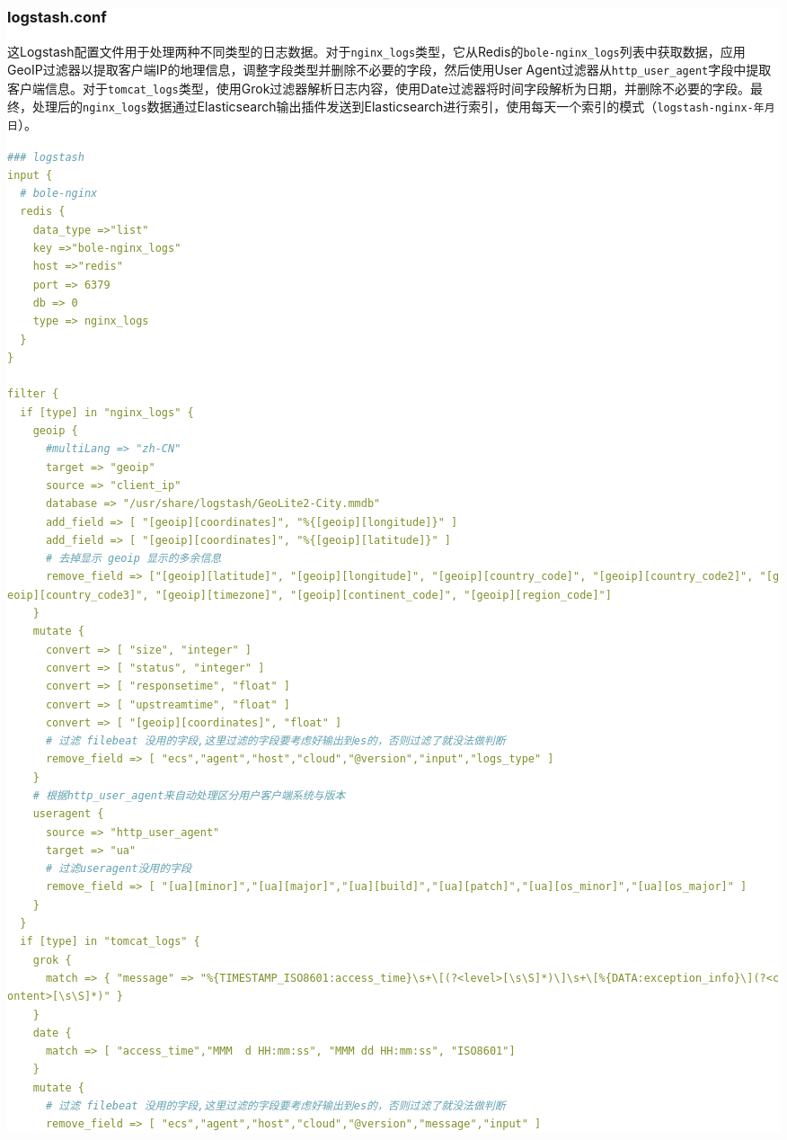 ### logstash.conf

这Logstash配置文件用于处理两种不同类型的日志数据。对于`nginx_logs`类型，它从Redis的`bole-nginx_logs`列表中获取数据，应用GeoIP过滤器以提取客户端IP的地理信息，调整字段类型并删除不必要的字段，然后使用User Agent过滤器从`http_user_agent`字段中提取客户端信息。对于`tomcat_logs`类型，使用Grok过滤器解析日志内容，使用Date过滤器将时间字段解析为日期，并删除不必要的字段。最终，处理后的`nginx_logs`数据通过Elasticsearch输出插件发送到Elasticsearch进行索引，使用每天一个索引的模式（`logstash-nginx-年月日`）。

```yaml
### logstash
input {
  # bole-nginx
  redis {
    data_type =>"list"
    key =>"bole-nginx_logs"
    host =>"redis"
    port => 6379
    db => 0
    type => nginx_logs
  }
}

filter {
  if [type] in "nginx_logs" {
    geoip {
      #multiLang => "zh-CN"
      target => "geoip"
      source => "client_ip"
      database => "/usr/share/logstash/GeoLite2-City.mmdb"
      add_field => [ "[geoip][coordinates]", "%{[geoip][longitude]}" ]
      add_field => [ "[geoip][coordinates]", "%{[geoip][latitude]}" ]
      # 去掉显示 geoip 显示的多余信息
      remove_field => ["[geoip][latitude]", "[geoip][longitude]", "[geoip][country_code]", "[geoip][country_code2]", "[geoip][country_code3]", "[geoip][timezone]", "[geoip][continent_code]", "[geoip][region_code]"]
    }
    mutate {
      convert => [ "size", "integer" ]
      convert => [ "status", "integer" ]
      convert => [ "responsetime", "float" ]
      convert => [ "upstreamtime", "float" ]
      convert => [ "[geoip][coordinates]", "float" ]
      # 过滤 filebeat 没用的字段,这里过滤的字段要考虑好输出到es的，否则过滤了就没法做判断
      remove_field => [ "ecs","agent","host","cloud","@version","input","logs_type" ]
    }
    # 根据http_user_agent来自动处理区分用户客户端系统与版本
    useragent {
      source => "http_user_agent"
      target => "ua"
      # 过滤useragent没用的字段
      remove_field => [ "[ua][minor]","[ua][major]","[ua][build]","[ua][patch]","[ua][os_minor]","[ua][os_major]" ]
    }
  }
  if [type] in "tomcat_logs" {
    grok {
      match => { "message" => "%{TIMESTAMP_ISO8601:access_time}\s+\[(?<level>[\s\S]*)\]\s+\[%{DATA:exception_info}\](?<content>[\s\S]*)" }
    }
    date {
      match => [ "access_time","MMM  d HH:mm:ss", "MMM dd HH:mm:ss", "ISO8601"]
    }
    mutate {
      # 过滤 filebeat 没用的字段,这里过滤的字段要考虑好输出到es的，否则过滤了就没法做判断
      remove_field => [ "ecs","agent","host","cloud","@version","message","input" ]
```